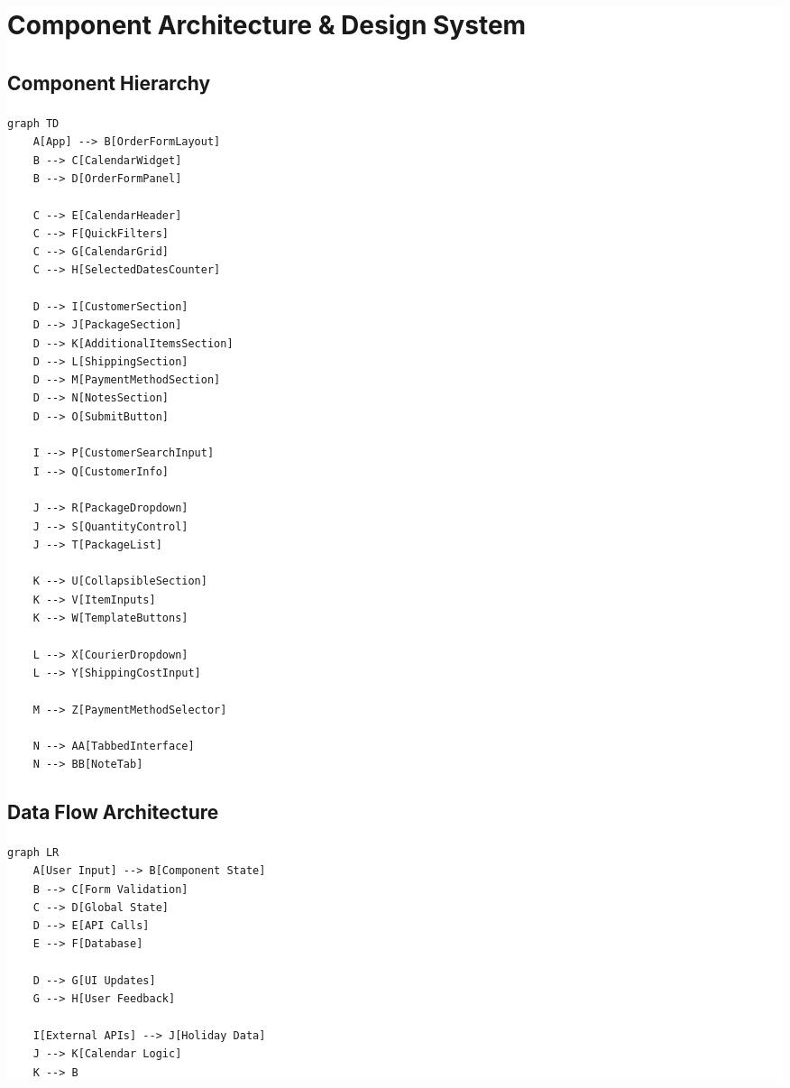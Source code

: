 # Component Architecture & Design System

## Component Hierarchy

```mermaid
graph TD
    A[App] --> B[OrderFormLayout]
    B --> C[CalendarWidget]
    B --> D[OrderFormPanel]
    
    C --> E[CalendarHeader]
    C --> F[QuickFilters]
    C --> G[CalendarGrid]
    C --> H[SelectedDatesCounter]
    
    D --> I[CustomerSection]
    D --> J[PackageSection]
    D --> K[AdditionalItemsSection]
    D --> L[ShippingSection]
    D --> M[PaymentMethodSection]
    D --> N[NotesSection]
    D --> O[SubmitButton]
    
    I --> P[CustomerSearchInput]
    I --> Q[CustomerInfo]
    
    J --> R[PackageDropdown]
    J --> S[QuantityControl]
    J --> T[PackageList]
    
    K --> U[CollapsibleSection]
    K --> V[ItemInputs]
    K --> W[TemplateButtons]
    
    L --> X[CourierDropdown]
    L --> Y[ShippingCostInput]
    
    M --> Z[PaymentMethodSelector]
    
    N --> AA[TabbedInterface]
    N --> BB[NoteTab]
```

## Data Flow Architecture

```mermaid
graph LR
    A[User Input] --> B[Component State]
    B --> C[Form Validation]
    C --> D[Global State]
    D --> E[API Calls]
    E --> F[Database]
    
    D --> G[UI Updates]
    G --> H[User Feedback]
    
    I[External APIs] --> J[Holiday Data]
    J --> K[Calendar Logic]
    K --> B
```
